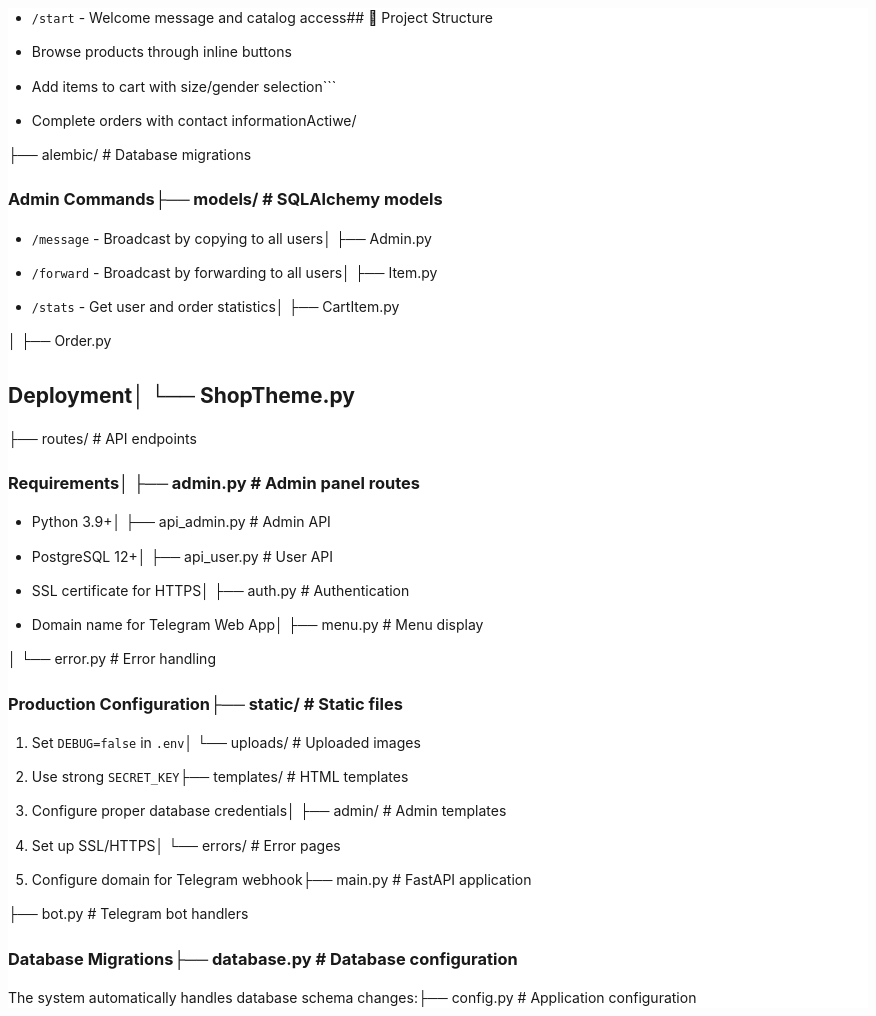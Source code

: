 - `/start` - Welcome message and catalog access## 📁 Project Structure

- Browse products through inline buttons

- Add items to cart with size/gender selection```

- Complete orders with contact informationActiwe/

├── alembic/                 # Database migrations

### Admin Commands├── models/                  # SQLAlchemy models

- `/message` - Broadcast by copying to all users│   ├── Admin.py

- `/forward` - Broadcast by forwarding to all users│   ├── Item.py

- `/stats` - Get user and order statistics│   ├── CartItem.py

│   ├── Order.py

## Deployment│   └── ShopTheme.py

├── routes/                  # API endpoints

### Requirements│   ├── admin.py            # Admin panel routes

- Python 3.9+│   ├── api_admin.py        # Admin API

- PostgreSQL 12+│   ├── api_user.py         # User API

- SSL certificate for HTTPS│   ├── auth.py             # Authentication

- Domain name for Telegram Web App│   ├── menu.py             # Menu display

│   └── error.py            # Error handling

### Production Configuration├── static/                  # Static files

1. Set `DEBUG=false` in `.env`│   └── uploads/            # Uploaded images

2. Use strong `SECRET_KEY`├── templates/              # HTML templates

3. Configure proper database credentials│   ├── admin/              # Admin templates

4. Set up SSL/HTTPS│   └── errors/             # Error pages

5. Configure domain for Telegram webhook├── main.py                 # FastAPI application

├── bot.py                  # Telegram bot handlers

### Database Migrations├── database.py             # Database configuration

The system automatically handles database schema changes:├── config.py               # Application configuration
